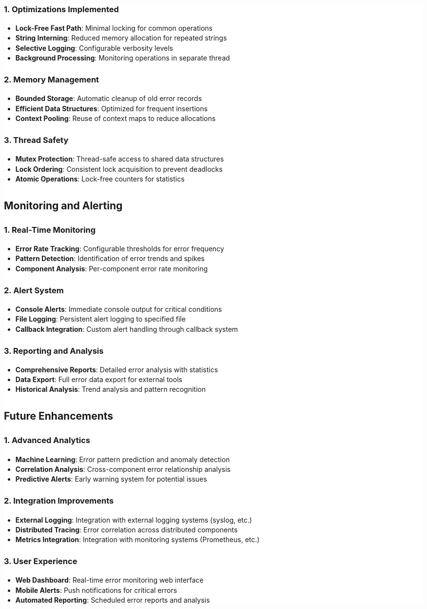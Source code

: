 ### 1. Optimizations Implemented
- **Lock-Free Fast Path**: Minimal locking for common operations
- **String Interning**: Reduced memory allocation for repeated strings
- **Selective Logging**: Configurable verbosity levels
- **Background Processing**: Monitoring operations in separate thread

### 2. Memory Management
- **Bounded Storage**: Automatic cleanup of old error records
- **Efficient Data Structures**: Optimized for frequent insertions
- **Context Pooling**: Reuse of context maps to reduce allocations

### 3. Thread Safety
- **Mutex Protection**: Thread-safe access to shared data structures
- **Lock Ordering**: Consistent lock acquisition to prevent deadlocks
- **Atomic Operations**: Lock-free counters for statistics

## Monitoring and Alerting

### 1. Real-Time Monitoring
- **Error Rate Tracking**: Configurable thresholds for error frequency
- **Pattern Detection**: Identification of error trends and spikes
- **Component Analysis**: Per-component error rate monitoring

### 2. Alert System
- **Console Alerts**: Immediate console output for critical conditions
- **File Logging**: Persistent alert logging to specified file
- **Callback Integration**: Custom alert handling through callback system

### 3. Reporting and Analysis
- **Comprehensive Reports**: Detailed error analysis with statistics
- **Data Export**: Full error data export for external tools
- **Historical Analysis**: Trend analysis and pattern recognition

## Future Enhancements

### 1. Advanced Analytics
- **Machine Learning**: Error pattern prediction and anomaly detection
- **Correlation Analysis**: Cross-component error relationship analysis
- **Predictive Alerts**: Early warning system for potential issues

### 2. Integration Improvements
- **External Logging**: Integration with external logging systems (syslog, etc.)
- **Distributed Tracing**: Error correlation across distributed components
- **Metrics Integration**: Integration with monitoring systems (Prometheus, etc.)

### 3. User Experience
- **Web Dashboard**: Real-time error monitoring web interface
- **Mobile Alerts**: Push notifications for critical errors
- **Automated Reporting**: Scheduled error reports and analysis
